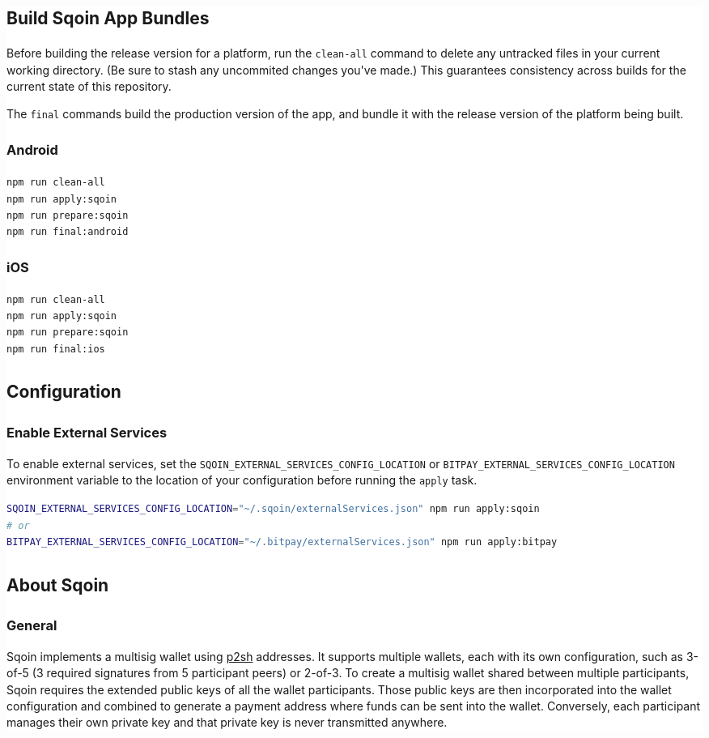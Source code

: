 ## Build Sqoin App Bundles

Before building the release version for a platform, run the `clean-all` command to delete any untracked files in your current working directory. (Be sure to stash any uncommited changes you've made.) This guarantees consistency across builds for the current state of this repository.

The `final` commands build the production version of the app, and bundle it with the release version of the platform being built.

### Android

```sh
npm run clean-all
npm run apply:sqoin
npm run prepare:sqoin
npm run final:android
```

### iOS

```sh
npm run clean-all
npm run apply:sqoin
npm run prepare:sqoin
npm run final:ios
```



## Configuration

### Enable External Services

To enable external services, set the `SQOIN_EXTERNAL_SERVICES_CONFIG_LOCATION` or `BITPAY_EXTERNAL_SERVICES_CONFIG_LOCATION` environment variable to the location of your configuration before running the `apply` task.

```sh
SQOIN_EXTERNAL_SERVICES_CONFIG_LOCATION="~/.sqoin/externalServices.json" npm run apply:sqoin
# or
BITPAY_EXTERNAL_SERVICES_CONFIG_LOCATION="~/.bitpay/externalServices.json" npm run apply:bitpay
```

## About Sqoin

### General

Sqoin implements a multisig wallet using [p2sh](https://en.bastoji.it/wiki/Pay_to_script_hash) addresses. It supports multiple wallets, each with its own configuration, such as 3-of-5 (3 required signatures from 5 participant peers) or 2-of-3. To create a multisig wallet shared between multiple participants, Sqoin requires the extended public keys of all the wallet participants. Those public keys are then incorporated into the wallet configuration and combined to generate a payment address where funds can be sent into the wallet. Conversely, each participant manages their own private key and that private key is never transmitted anywhere.
